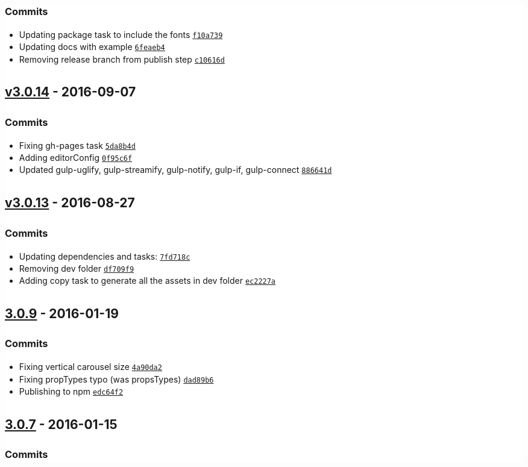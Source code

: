 ### Commits

-   Updating package task to include the fonts [`f10a739`](https://github.com/leandrowd/react-responsive-carousel/commit/f10a739e081e83275b362a1e60f5e729a8403742)
-   Updating docs with example [`6feaeb4`](https://github.com/leandrowd/react-responsive-carousel/commit/6feaeb40b520e830f04b060262f509ac8feee53e)
-   Removing release branch from publish step [`c10616d`](https://github.com/leandrowd/react-responsive-carousel/commit/c10616de82c8f7cef760f325c39737e11994010b)

## [v3.0.14](https://github.com/leandrowd/react-responsive-carousel/compare/v3.0.13...v3.0.14) - 2016-09-07

### Commits

-   Fixing gh-pages task [`5da8b4d`](https://github.com/leandrowd/react-responsive-carousel/commit/5da8b4ddbfab6dbf079350b9ad6aaf07001d871d)
-   Adding editorConfig [`0f95c6f`](https://github.com/leandrowd/react-responsive-carousel/commit/0f95c6f2206e12e81c65b07616168a729a0d85ab)
-   Updated gulp-uglify, gulp-streamify, gulp-notify, gulp-if, gulp-connect [`886641d`](https://github.com/leandrowd/react-responsive-carousel/commit/886641d4d766c98b4651d18790a0706641f31193)

## [v3.0.13](https://github.com/leandrowd/react-responsive-carousel/compare/v1.0.2...v3.0.13) - 2016-08-27

### Commits

-   Updating dependencies and tasks: [`7fd718c`](https://github.com/leandrowd/react-responsive-carousel/commit/7fd718cd73624aac21fc6ea796761530f2cebd28)
-   Removing dev folder [`df709f9`](https://github.com/leandrowd/react-responsive-carousel/commit/df709f93ff096a9a46ff634527d7bb8bb6d49455)
-   Adding copy task to generate all the assets in dev folder [`ec2227a`](https://github.com/leandrowd/react-responsive-carousel/commit/ec2227ad75880c989181cffc166b9cbafb28d365)

## [3.0.9](https://github.com/leandrowd/react-responsive-carousel/compare/3.0.7...3.0.9) - 2016-01-19

### Commits

-   Fixing vertical carousel size [`4a90da2`](https://github.com/leandrowd/react-responsive-carousel/commit/4a90da2a8c75b7109e8672ef7ab0cbf96da41a68)
-   Fixing propTypes typo (was propsTypes) [`dad89b6`](https://github.com/leandrowd/react-responsive-carousel/commit/dad89b6f539648c8611c4c20ac384febc89eed96)
-   Publishing to npm [`edc64f2`](https://github.com/leandrowd/react-responsive-carousel/commit/edc64f2c6624101c4e8317cf589837c361b339e9)

## [3.0.7](https://github.com/leandrowd/react-responsive-carousel/compare/v1.0.1...3.0.7) - 2016-01-15

### Commits
